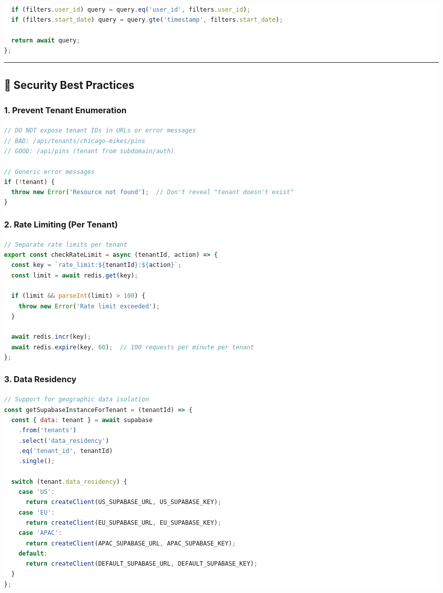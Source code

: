 ```javascript
  if (filters.user_id) query = query.eq('user_id', filters.user_id);
  if (filters.start_date) query = query.gte('timestamp', filters.start_date);

  return await query;
};
```

---

## 🚨 Security Best Practices

### 1. Prevent Tenant Enumeration

```javascript
// DO NOT expose tenant IDs in URLs or error messages
// BAD: /api/tenants/chicago-mikes/pins
// GOOD: /api/pins (tenant from subdomain/auth)

// Generic error messages
if (!tenant) {
  throw new Error('Resource not found');  // Don't reveal "tenant doesn't exist"
}
```

### 2. Rate Limiting (Per Tenant)

```javascript
// Separate rate limits per tenant
export const checkRateLimit = async (tenantId, action) => {
  const key = `rate_limit:${tenantId}:${action}`;
  const limit = await redis.get(key);

  if (limit && parseInt(limit) > 100) {
    throw new Error('Rate limit exceeded');
  }

  await redis.incr(key);
  await redis.expire(key, 60);  // 100 requests per minute per tenant
};
```

### 3. Data Residency

```javascript
// Support for geographic data isolation
const getSupabaseInstanceForTenant = (tenantId) => {
  const { data: tenant } = await supabase
    .from('tenants')
    .select('data_residency')
    .eq('tenant_id', tenantId)
    .single();

  switch (tenant.data_residency) {
    case 'US':
      return createClient(US_SUPABASE_URL, US_SUPABASE_KEY);
    case 'EU':
      return createClient(EU_SUPABASE_URL, EU_SUPABASE_KEY);
    case 'APAC':
      return createClient(APAC_SUPABASE_URL, APAC_SUPABASE_KEY);
    default:
      return createClient(DEFAULT_SUPABASE_URL, DEFAULT_SUPABASE_KEY);
  }
};
```
